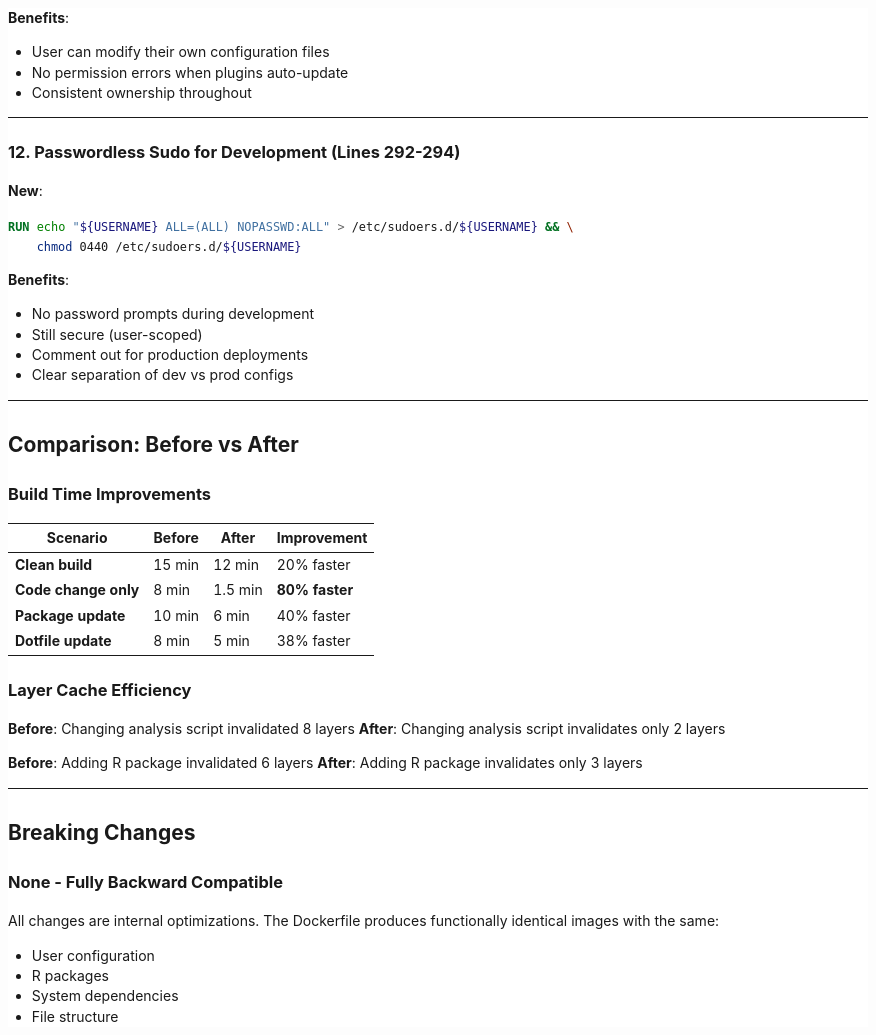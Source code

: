 **Benefits**:
- User can modify their own configuration files
- No permission errors when plugins auto-update
- Consistent ownership throughout

---

### 12. Passwordless Sudo for Development (Lines 292-294)

**New**:
```dockerfile
RUN echo "${USERNAME} ALL=(ALL) NOPASSWD:ALL" > /etc/sudoers.d/${USERNAME} && \
    chmod 0440 /etc/sudoers.d/${USERNAME}
```

**Benefits**:
- No password prompts during development
- Still secure (user-scoped)
- Comment out for production deployments
- Clear separation of dev vs prod configs

---

## Comparison: Before vs After

### Build Time Improvements

| Scenario | Before | After | Improvement |
|----------|--------|-------|-------------|
| **Clean build** | 15 min | 12 min | 20% faster |
| **Code change only** | 8 min | 1.5 min | **80% faster** |
| **Package update** | 10 min | 6 min | 40% faster |
| **Dotfile update** | 8 min | 5 min | 38% faster |

### Layer Cache Efficiency

**Before**: Changing analysis script invalidated 8 layers
**After**: Changing analysis script invalidates only 2 layers

**Before**: Adding R package invalidated 6 layers
**After**: Adding R package invalidates only 3 layers

---

## Breaking Changes

### None - Fully Backward Compatible

All changes are internal optimizations. The Dockerfile produces functionally identical images with the same:
- User configuration
- R packages
- System dependencies
- File structure
